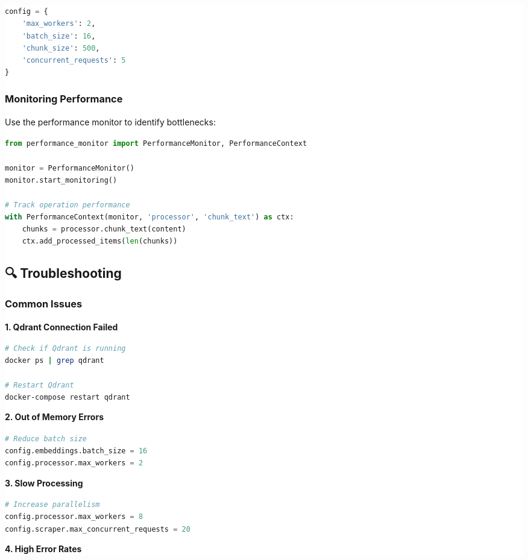 ```python
config = {
    'max_workers': 2,
    'batch_size': 16,
    'chunk_size': 500,
    'concurrent_requests': 5
}
```

### Monitoring Performance

Use the performance monitor to identify bottlenecks:

```python
from performance_monitor import PerformanceMonitor, PerformanceContext

monitor = PerformanceMonitor()
monitor.start_monitoring()

# Track operation performance
with PerformanceContext(monitor, 'processor', 'chunk_text') as ctx:
    chunks = processor.chunk_text(content)
    ctx.add_processed_items(len(chunks))
```

## 🔍 Troubleshooting

### Common Issues

**1. Qdrant Connection Failed**

```bash
# Check if Qdrant is running
docker ps | grep qdrant

# Restart Qdrant
docker-compose restart qdrant
```

**2. Out of Memory Errors**

```python
# Reduce batch size
config.embeddings.batch_size = 16
config.processor.max_workers = 2
```

**3. Slow Processing**

```python
# Increase parallelism
config.processor.max_workers = 8
config.scraper.max_concurrent_requests = 20
```

**4. High Error Rates**
